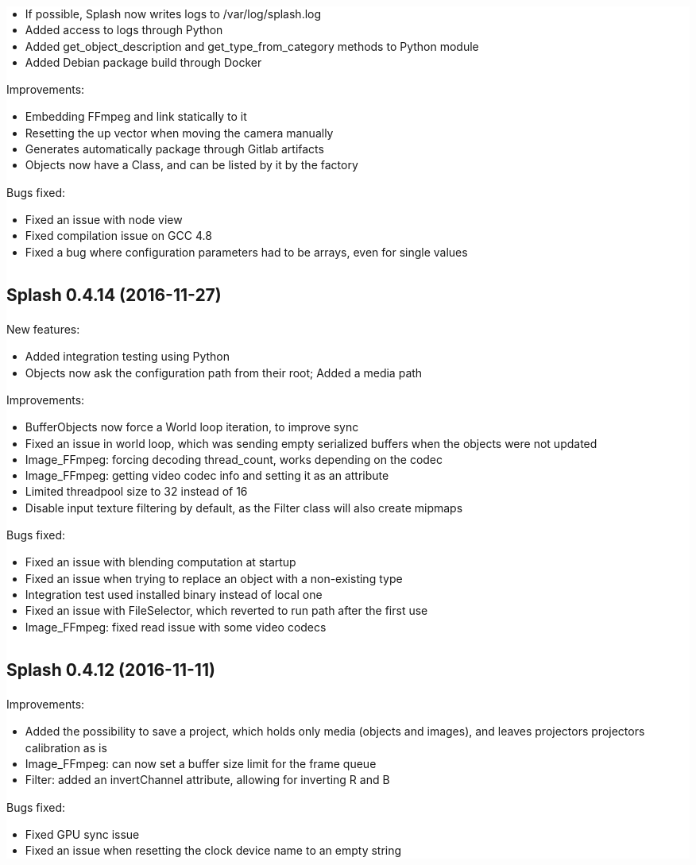* If possible, Splash now writes logs to /var/log/splash.log
* Added access to logs through Python
* Added get_object_description and get_type_from_category methods to Python module
* Added Debian package build through Docker

Improvements:

* Embedding FFmpeg and link statically to it
* Resetting the up vector when moving the camera manually
* Generates automatically package through Gitlab artifacts
* Objects now have a Class, and can be listed by it by the factory

Bugs fixed:

* Fixed an issue with node view
* Fixed compilation issue on GCC 4.8
* Fixed a bug where configuration parameters had to be arrays, even for single values

Splash 0.4.14 (2016-11-27)
--------------------------
New features:

* Added integration testing using Python
* Objects now ask the configuration path from their root; Added a media path

Improvements:

* BufferObjects now force a World loop iteration, to improve sync
* Fixed an issue in world loop, which was sending empty serialized buffers when the objects were not updated
* Image_FFmpeg: forcing decoding thread_count, works depending on the codec
* Image_FFmpeg: getting video codec info and setting it as an attribute
* Limited threadpool size to 32 instead of 16
* Disable input texture filtering by default, as the Filter class will also create mipmaps

Bugs fixed:

* Fixed an issue with blending computation at startup
* Fixed an issue when trying to replace an object with a non-existing type
* Integration test used installed binary instead of local one
* Fixed an issue with FileSelector, which reverted to run path after the first use
* Image_FFmpeg: fixed read issue with some video codecs

Splash 0.4.12 (2016-11-11)
--------------------------
Improvements:

* Added the possibility to save a project, which holds only media (objects and images), and leaves projectors projectors calibration as is
* Image_FFmpeg: can now set a buffer size limit for the frame queue
* Filter: added an invertChannel attribute, allowing for inverting R and B

Bugs fixed:

* Fixed GPU sync issue
* Fixed an issue when resetting the clock device name to an empty string
